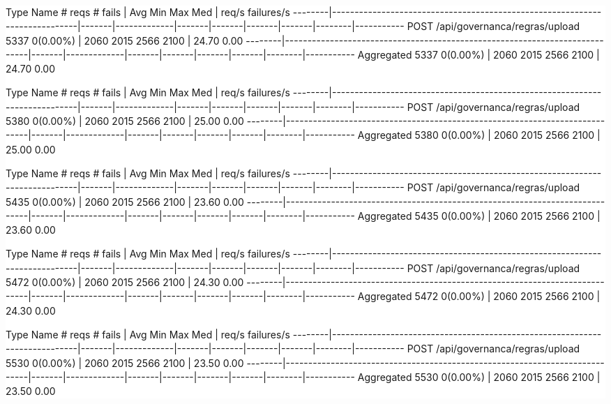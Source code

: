 Type     Name                                                                          # reqs      # fails |    Avg     Min     Max    Med |   req/s  failures/s
--------|----------------------------------------------------------------------------|-------|-------------|-------|-------|-------|-------|--------|-----------
POST     /api/governanca/regras/upload                                                   5337     0(0.00%) |   2060    2015    2566   2100 |   24.70        0.00
--------|----------------------------------------------------------------------------|-------|-------------|-------|-------|-------|-------|--------|-----------
         Aggregated                                                                      5337     0(0.00%) |   2060    2015    2566   2100 |   24.70        0.00

Type     Name                                                                          # reqs      # fails |    Avg     Min     Max    Med |   req/s  failures/s
--------|----------------------------------------------------------------------------|-------|-------------|-------|-------|-------|-------|--------|-----------
POST     /api/governanca/regras/upload                                                   5380     0(0.00%) |   2060    2015    2566   2100 |   25.00        0.00
--------|----------------------------------------------------------------------------|-------|-------------|-------|-------|-------|-------|--------|-----------
         Aggregated                                                                      5380     0(0.00%) |   2060    2015    2566   2100 |   25.00        0.00

Type     Name                                                                          # reqs      # fails |    Avg     Min     Max    Med |   req/s  failures/s
--------|----------------------------------------------------------------------------|-------|-------------|-------|-------|-------|-------|--------|-----------
POST     /api/governanca/regras/upload                                                   5435     0(0.00%) |   2060    2015    2566   2100 |   23.60        0.00
--------|----------------------------------------------------------------------------|-------|-------------|-------|-------|-------|-------|--------|-----------
         Aggregated                                                                      5435     0(0.00%) |   2060    2015    2566   2100 |   23.60        0.00

Type     Name                                                                          # reqs      # fails |    Avg     Min     Max    Med |   req/s  failures/s
--------|----------------------------------------------------------------------------|-------|-------------|-------|-------|-------|-------|--------|-----------
POST     /api/governanca/regras/upload                                                   5472     0(0.00%) |   2060    2015    2566   2100 |   24.30        0.00
--------|----------------------------------------------------------------------------|-------|-------------|-------|-------|-------|-------|--------|-----------
         Aggregated                                                                      5472     0(0.00%) |   2060    2015    2566   2100 |   24.30        0.00

Type     Name                                                                          # reqs      # fails |    Avg     Min     Max    Med |   req/s  failures/s
--------|----------------------------------------------------------------------------|-------|-------------|-------|-------|-------|-------|--------|-----------
POST     /api/governanca/regras/upload                                                   5530     0(0.00%) |   2060    2015    2566   2100 |   23.50        0.00
--------|----------------------------------------------------------------------------|-------|-------------|-------|-------|-------|-------|--------|-----------
         Aggregated                                                                      5530     0(0.00%) |   2060    2015    2566   2100 |   23.50        0.00
